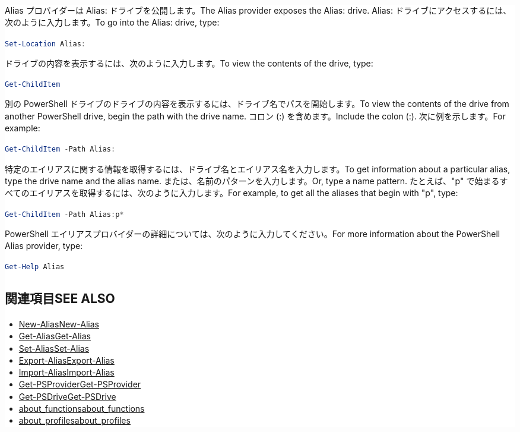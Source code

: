 <span data-ttu-id="80c41-177">Alias プロバイダーは Alias: ドライブを公開します。</span><span class="sxs-lookup"><span data-stu-id="80c41-177">The Alias provider exposes the Alias: drive.</span></span> <span data-ttu-id="80c41-178">Alias: ドライブにアクセスするには、次のように入力します。</span><span class="sxs-lookup"><span data-stu-id="80c41-178">To go into the Alias: drive, type:</span></span>

```powershell
Set-Location Alias:
```

<span data-ttu-id="80c41-179">ドライブの内容を表示するには、次のように入力します。</span><span class="sxs-lookup"><span data-stu-id="80c41-179">To view the contents of the drive, type:</span></span>

```powershell
Get-ChildItem
```

<span data-ttu-id="80c41-180">別の PowerShell ドライブのドライブの内容を表示するには、ドライブ名でパスを開始します。</span><span class="sxs-lookup"><span data-stu-id="80c41-180">To view the contents of the drive from another PowerShell drive, begin the path with the drive name.</span></span> <span data-ttu-id="80c41-181">コロン (:) を含めます。</span><span class="sxs-lookup"><span data-stu-id="80c41-181">Include the colon (:).</span></span> <span data-ttu-id="80c41-182">次に例を示します。</span><span class="sxs-lookup"><span data-stu-id="80c41-182">For example:</span></span>

```powershell
Get-ChildItem -Path Alias:
```

<span data-ttu-id="80c41-183">特定のエイリアスに関する情報を取得するには、ドライブ名とエイリアス名を入力します。</span><span class="sxs-lookup"><span data-stu-id="80c41-183">To get information about a particular alias, type the drive name and the alias name.</span></span> <span data-ttu-id="80c41-184">または、名前のパターンを入力します。</span><span class="sxs-lookup"><span data-stu-id="80c41-184">Or, type a name pattern.</span></span> <span data-ttu-id="80c41-185">たとえば、"p" で始まるすべてのエイリアスを取得するには、次のように入力します。</span><span class="sxs-lookup"><span data-stu-id="80c41-185">For example, to get all the aliases that begin with "p", type:</span></span>

```powershell
Get-ChildItem -Path Alias:p*
```

<span data-ttu-id="80c41-186">PowerShell エイリアスプロバイダーの詳細については、次のように入力してください。</span><span class="sxs-lookup"><span data-stu-id="80c41-186">For more information about the PowerShell Alias provider, type:</span></span>

```powershell
Get-Help Alias
```

## <a name="see-also"></a><span data-ttu-id="80c41-187">関連項目</span><span class="sxs-lookup"><span data-stu-id="80c41-187">SEE ALSO</span></span>

- [<span data-ttu-id="80c41-188">New-Alias</span><span class="sxs-lookup"><span data-stu-id="80c41-188">New-Alias</span></span>](xref:Microsoft.PowerShell.Utility.New-Alias)
- [<span data-ttu-id="80c41-189">Get-Alias</span><span class="sxs-lookup"><span data-stu-id="80c41-189">Get-Alias</span></span>](xref:Microsoft.PowerShell.Utility.Get-Alias)
- [<span data-ttu-id="80c41-190">Set-Alias</span><span class="sxs-lookup"><span data-stu-id="80c41-190">Set-Alias</span></span>](xref:Microsoft.PowerShell.Utility.Set-Alias)
- [<span data-ttu-id="80c41-191">Export-Alias</span><span class="sxs-lookup"><span data-stu-id="80c41-191">Export-Alias</span></span>](xref:Microsoft.PowerShell.Utility.Export-Alias)
- [<span data-ttu-id="80c41-192">Import-Alias</span><span class="sxs-lookup"><span data-stu-id="80c41-192">Import-Alias</span></span>](xref:Microsoft.PowerShell.Utility.Import-Alias)
- [<span data-ttu-id="80c41-193">Get-PSProvider</span><span class="sxs-lookup"><span data-stu-id="80c41-193">Get-PSProvider</span></span>](xref:Microsoft.PowerShell.Management.Get-PSProvider)
- [<span data-ttu-id="80c41-194">Get-PSDrive</span><span class="sxs-lookup"><span data-stu-id="80c41-194">Get-PSDrive</span></span>](xref:Microsoft.PowerShell.Management.Get-PSDrive)
- [<span data-ttu-id="80c41-195">about_functions</span><span class="sxs-lookup"><span data-stu-id="80c41-195">about_functions</span></span>](about_functions.md)
- [<span data-ttu-id="80c41-196">about_profiles</span><span class="sxs-lookup"><span data-stu-id="80c41-196">about_profiles</span></span>](about_profiles.md)